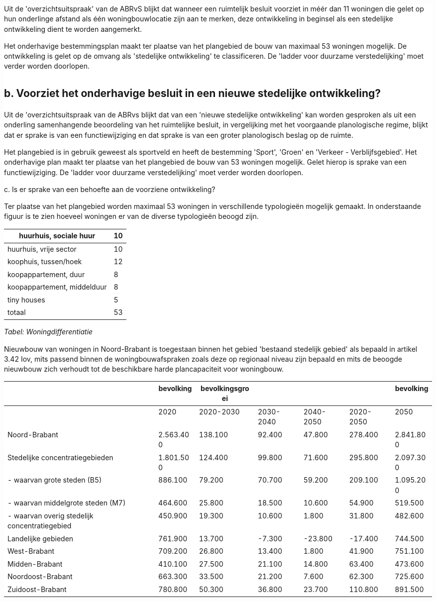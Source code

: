 Uit de 'overzichtsuitspraak' van de ABRvS blijkt dat wanneer een ruimtelijk besluit voorziet in méér dan 11 woningen die gelet op hun onderlinge afstand als één woningbouwlocatie zijn aan te merken, deze ontwikkeling in beginsel als een stedelijke ontwikkeling dient te worden aangemerkt.

Het onderhavige bestemmingsplan maakt ter plaatse van het plangebied de bouw van maximaal 53 woningen mogelijk. De ontwikkeling is gelet op de omvang als 'stedelijke ontwikkeling' te classificeren. De 'ladder voor duurzame verstedelijking' moet verder worden doorlopen.

## b. Voorziet het onderhavige besluit in een nieuwe stedelijke ontwikkeling?

Uit de 'overzichtsuitspraak van de ABRvs blijkt dat van een 'nieuwe stedelijke ontwikkeling' kan worden gesproken als uit een onderling samenhangende beoordeling van het ruimtelijke besluit, in vergelijking met het voorgaande planologische regime, blijkt dat er sprake is van een functiewijziging en dat sprake is van een groter planologisch beslag op de ruimte.

Het plangebied is in gebruik geweest als sportveld en heeft de bestemming 'Sport', 'Groen' en 'Verkeer - Verblijfsgebied'. Het onderhavige plan maakt ter plaatse van het plangebied de bouw van 53 woningen mogelijk. Gelet hierop is sprake van een functiewijziging. De 'ladder voor duurzame verstedelijking' moet verder worden doorlopen.

c. Is er sprake van een behoefte aan de voorziene ontwikkeling?

Ter plaatse van het plangebied worden maximaal 53 woningen in verschillende typologieën mogelijk gemaakt. In onderstaande figuur is te zien hoeveel woningen er van de diverse typologieën beoogd zijn.

| huurhuis, sociale huur      | 10 |
|-----------------------------|----|
| huurhuis, vrije sector      | 10 |
| koophuis, tussen/hoek       | 12 |
| koopappartement, duur       | 8  |
| koopappartement, middelduur | 8  |
| tiny houses                 | 5  |
| totaal                      | 53 |

*Tabel: Woningdifferentiatie* 

Nieuwbouw van woningen in Noord-Brabant is toegestaan binnen het gebied 'bestaand stedelijk gebied' als bepaald in artikel 3.42 Iov, mits passend binnen de woningbouwafspraken zoals deze op regionaal niveau zijn bepaald en mits de beoogde nieuwbouw zich verhoudt tot de beschikbare harde plancapaciteit voor woningbouw.

|                                               | bevolking | bevolkingsgroei |           |           |           | bevolking |
|-----------------------------------------------|-----------|-----------------|-----------|-----------|-----------|-----------|
|                                               | 2020      | 2020-2030       | 2030-2040 | 2040-2050 | 2020-2050 | 2050      |
| Noord-Brabant                                 | 2.563.400 | 138.100         | 92.400    | 47.800    | 278.400   | 2.841.800 |
| Stedelijke concentratiegebieden               | 1.801.500 | 124.400         | 99.800    | 71.600    | 295.800   | 2.097.300 |
| - waarvan grote steden (B5)                   | 886.100   | 79.200          | 70.700    | 59.200    | 209.100   | 1.095.200 |
| - waarvan middelgrote steden (M7)             | 464.600   | 25.800          | 18.500    | 10.600    | 54.900    | 519.500   |
| - waarvan overig stedelijk concentratiegebied | 450.900   | 19.300          | 10.600    | 1.800     | 31.800    | 482.600   |
| Landelijke gebieden                           | 761.900   | 13.700          | -7.300    | -23.800   | -17.400   | 744.500   |
| West-Brabant                                  | 709.200   | 26.800          | 13.400    | 1.800     | 41.900    | 751.100   |
| Midden-Brabant                                | 410.100   | 27.500          | 21.100    | 14.800    | 63.400    | 473.600   |
| Noordoost-Brabant                             | 663.300   | 33.500          | 21.200    | 7.600     | 62.300    | 725.600   |
| Zuidoost-Brabant                              | 780.800   | 50.300          | 36.800    | 23.700    | 110.800   | 891.500   |
